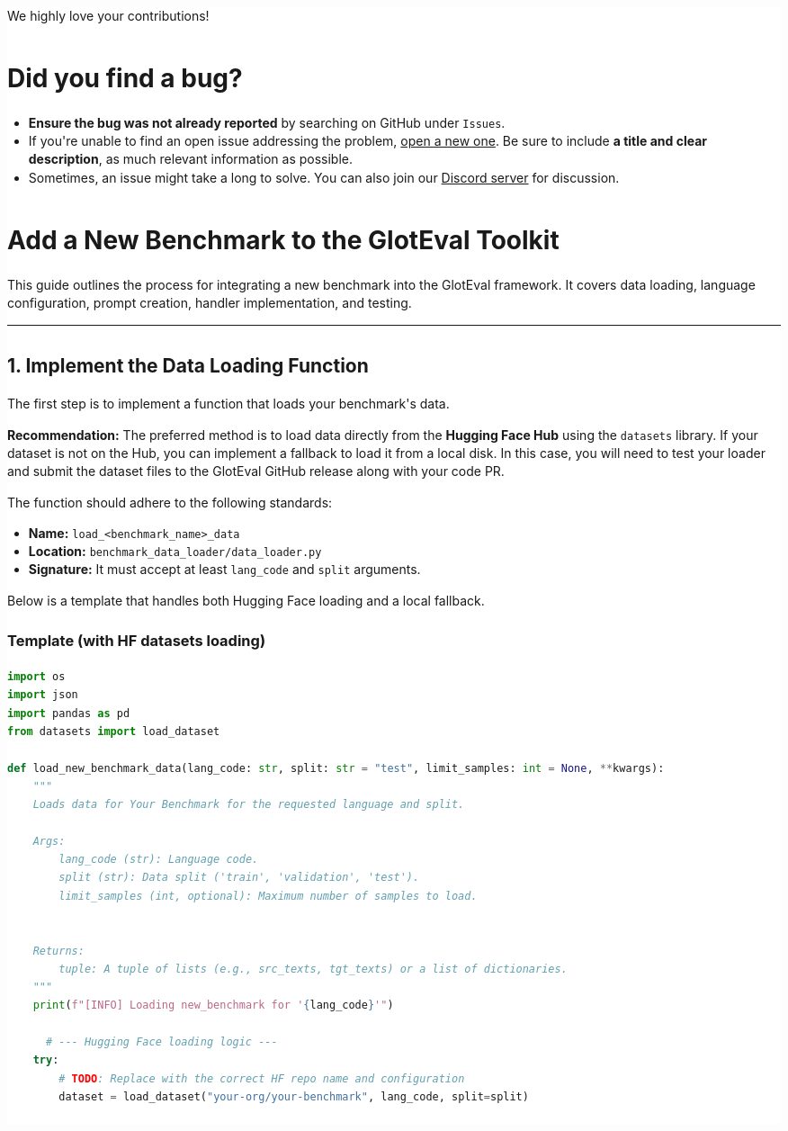 We highly love your contributions! 

# **Did you find a bug?**

- **Ensure the bug was not already reported** by searching on GitHub under `Issues`.
- If you're unable to find an open issue addressing the problem, [open a new one](https://github.com/MaLA-LM/GlotEval/issues). Be sure to include **a title and clear description**, as much relevant information as possible.
- Sometimes, an issue might take a long to solve. You can also join our [Discord server](https://discord.com/invite/F5mEb7U6we) for discussion.

# **Add a New Benchmark to the GlotEval Toolkit**

This guide outlines the process for integrating a new benchmark into the GlotEval framework. It covers data loading, language configuration, prompt creation, handler implementation, and testing.

---

## 1. Implement the Data Loading Function

The first step is to implement a function that loads your benchmark's data.

**Recommendation:** The preferred method is to load data directly from the **Hugging Face Hub** using the `datasets` library. If your dataset is not on the Hub, you can implement a fallback to load it from a local disk. In this case, you will need to test your loader and submit the dataset files to the GlotEval GitHub release along with your code PR.

The function should adhere to the following standards:

- **Name:** `load_<benchmark_name>_data`
- **Location:** `benchmark_data_loader/data_loader.py`
- **Signature:** It must accept at least `lang_code` and `split` arguments.

Below is a template that handles both Hugging Face loading and a local fallback.

### Template (with HF datasets loading)

```python
import os
import json
import pandas as pd
from datasets import load_dataset

def load_new_benchmark_data(lang_code: str, split: str = "test", limit_samples: int = None, **kwargs):
    """
    Loads data for Your Benchmark for the requested language and split.

    Args:
        lang_code (str): Language code.
        split (str): Data split ('train', 'validation', 'test').
        limit_samples (int, optional): Maximum number of samples to load.

    
    Returns:
        tuple: A tuple of lists (e.g., src_texts, tgt_texts) or a list of dictionaries.
    """
    print(f"[INFO] Loading new_benchmark for '{lang_code}'")

      # --- Hugging Face loading logic ---
    try:
        # TODO: Replace with the correct HF repo name and configuration
        dataset = load_dataset("your-org/your-benchmark", lang_code, split=split)
        
```